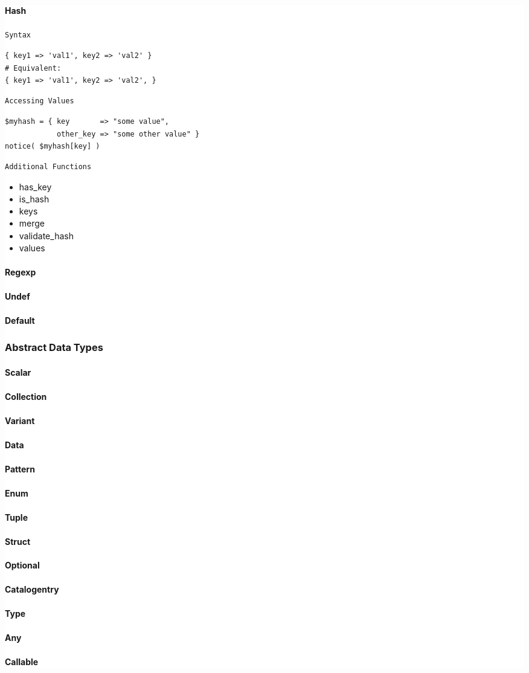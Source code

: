 
#### Hash ####

`Syntax`

	{ key1 => 'val1', key2 => 'val2' }
	# Equivalent:
	{ key1 => 'val1', key2 => 'val2', }


`Accessing Values`

	$myhash = { key       => "some value",
	            other_key => "some other value" }
	notice( $myhash[key] )


`Additional Functions`

* has_key
* is_hash
* keys
* merge
* validate_hash
* values


#### Regexp ####


#### Undef ####


#### Default ####


### Abstract Data Types ###

#### Scalar ####
#### Collection ####
#### Variant ####
#### Data ####
#### Pattern ####
#### Enum ####
#### Tuple ####
#### Struct ####
#### Optional ####
#### Catalogentry ####
#### Type ####
#### Any ####
#### Callable ####
